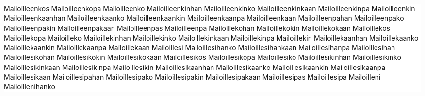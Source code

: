 Mailoilleenkos
Mailoilleenkopa
Mailoilleenko
Mailoilleenkinhan
Mailoilleenkinko
Mailoilleenkinkaan
Mailoilleenkinpa
Mailoilleenkin
Mailoilleenkaanhan
Mailoilleenkaanko
Mailoilleenkaankin
Mailoilleenkaanpa
Mailoilleenkaan
Mailoilleenpahan
Mailoilleenpako
Mailoilleenpakin
Mailoilleenpakaan
Mailoilleenpas
Mailoilleenpa
Mailoillekohan
Mailoillekokin
Mailoillekokaan
Mailoillekos
Mailoillekopa
Mailoilleko
Mailoillekinhan
Mailoillekinko
Mailoillekinkaan
Mailoillekinpa
Mailoillekin
Mailoillekaanhan
Mailoillekaanko
Mailoillekaankin
Mailoillekaanpa
Mailoillekaan
Mailoillesi
Mailoillesihanko
Mailoillesihankaan
Mailoillesihanpa
Mailoillesihan
Mailoillesikohan
Mailoillesikokin
Mailoillesikokaan
Mailoillesikos
Mailoillesikopa
Mailoillesiko
Mailoillesikinhan
Mailoillesikinko
Mailoillesikinkaan
Mailoillesikinpa
Mailoillesikin
Mailoillesikaanhan
Mailoillesikaanko
Mailoillesikaankin
Mailoillesikaanpa
Mailoillesikaan
Mailoillesipahan
Mailoillesipako
Mailoillesipakin
Mailoillesipakaan
Mailoillesipas
Mailoillesipa
Mailoilleni
Mailoillenihanko
